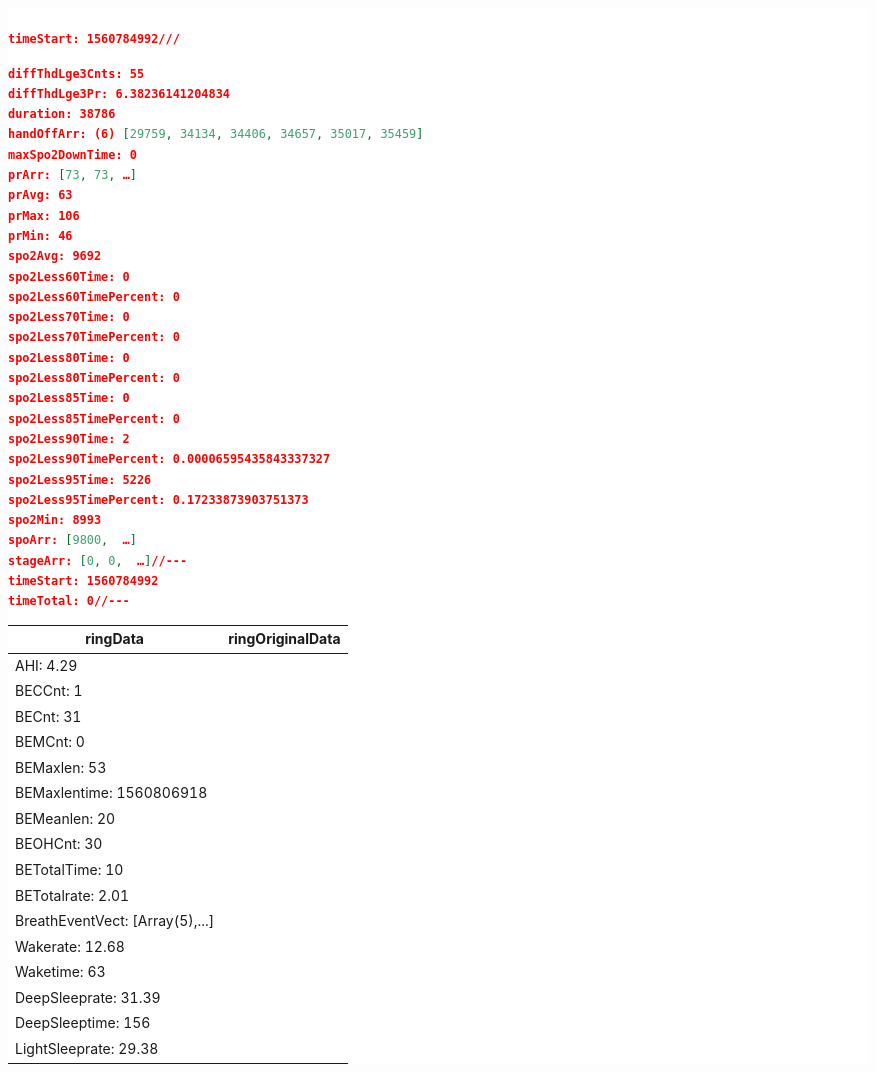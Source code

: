```json

timeStart: 1560784992///
```

```json
diffThdLge3Cnts: 55
diffThdLge3Pr: 6.38236141204834
duration: 38786
handOffArr: (6) [29759, 34134, 34406, 34657, 35017, 35459]
maxSpo2DownTime: 0
prArr: [73, 73, …]
prAvg: 63
prMax: 106
prMin: 46
spo2Avg: 9692
spo2Less60Time: 0
spo2Less60TimePercent: 0
spo2Less70Time: 0
spo2Less70TimePercent: 0
spo2Less80Time: 0
spo2Less80TimePercent: 0
spo2Less85Time: 0
spo2Less85TimePercent: 0
spo2Less90Time: 2
spo2Less90TimePercent: 0.00006595435843337327
spo2Less95Time: 5226
spo2Less95TimePercent: 0.17233873903751373
spo2Min: 8993
spoArr: [9800,  …]
stageArr: [0, 0,  …]//---
timeStart: 1560784992
timeTotal: 0//---
```

| ringData | ringOriginalData |
| -------- | ---------------- |
| AHI: 4.29||
| BECCnt: 1||
| BECnt: 31||
| BEMCnt: 0||
| BEMaxlen: 53||
| BEMaxlentime: 1560806918||
| BEMeanlen: 20||
| BEOHCnt: 30||
| BETotalTime: 10||
| BETotalrate: 2.01||
| BreathEventVect: [Array(5),...]||
| Wakerate: 12.68||
| Waketime: 63||
| DeepSleeprate: 31.39||
| DeepSleeptime: 156||
| LightSleeprate: 29.38||